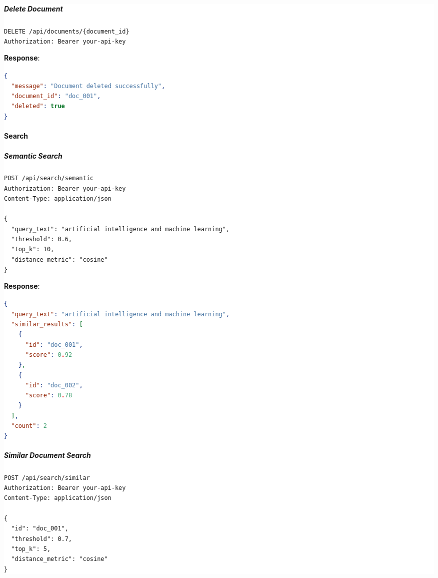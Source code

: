 ##### Delete Document

````http
DELETE /api/documents/{document_id}
Authorization: Bearer your-api-key
````

**Response**:

````json
{
  "message": "Document deleted successfully",
  "document_id": "doc_001",
  "deleted": true
}
````

#### Search

##### Semantic Search

````http
POST /api/search/semantic
Authorization: Bearer your-api-key
Content-Type: application/json

{
  "query_text": "artificial intelligence and machine learning",
  "threshold": 0.6,
  "top_k": 10,
  "distance_metric": "cosine"
}
````

**Response**:

````json
{
  "query_text": "artificial intelligence and machine learning",
  "similar_results": [
    {
      "id": "doc_001",
      "score": 0.92
    },
    {
      "id": "doc_002",
      "score": 0.78
    }
  ],
  "count": 2
}
````

##### Similar Document Search

````http
POST /api/search/similar
Authorization: Bearer your-api-key
Content-Type: application/json

{
  "id": "doc_001",
  "threshold": 0.7,
  "top_k": 5,
  "distance_metric": "cosine"
}
````
